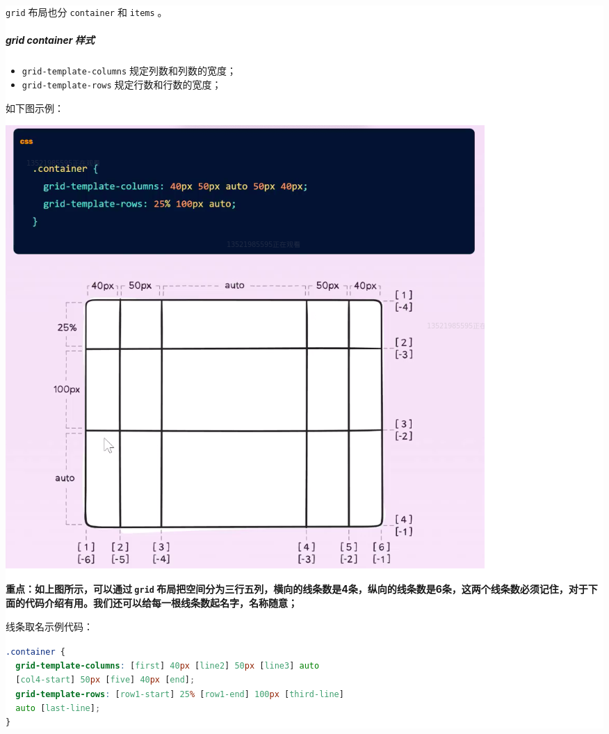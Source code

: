`grid` 布局也分 `container` 和 `items` 。

##### grid container 样式

* `grid-template-columns` 规定列数和列数的宽度；
* `grid-template-rows` 规定行数和行数的宽度；

如下图示例：

![item7](../images/item7.png)

**重点：如上图所示，可以通过 `grid` 布局把空间分为三行五列，横向的线条数是4条，纵向的线条数是6条，这两个线条数必须记住，对于下面的代码介绍有用。我们还可以给每一根线条数起名字，名称随意；**

线条取名示例代码：

```css
.container {
  grid-template-columns: [first] 40px [line2] 50px [line3] auto
  [col4-start] 50px [five] 40px [end];
  grid-template-rows: [row1-start] 25% [row1-end] 100px [third-line]
  auto [last-line];
}
```
